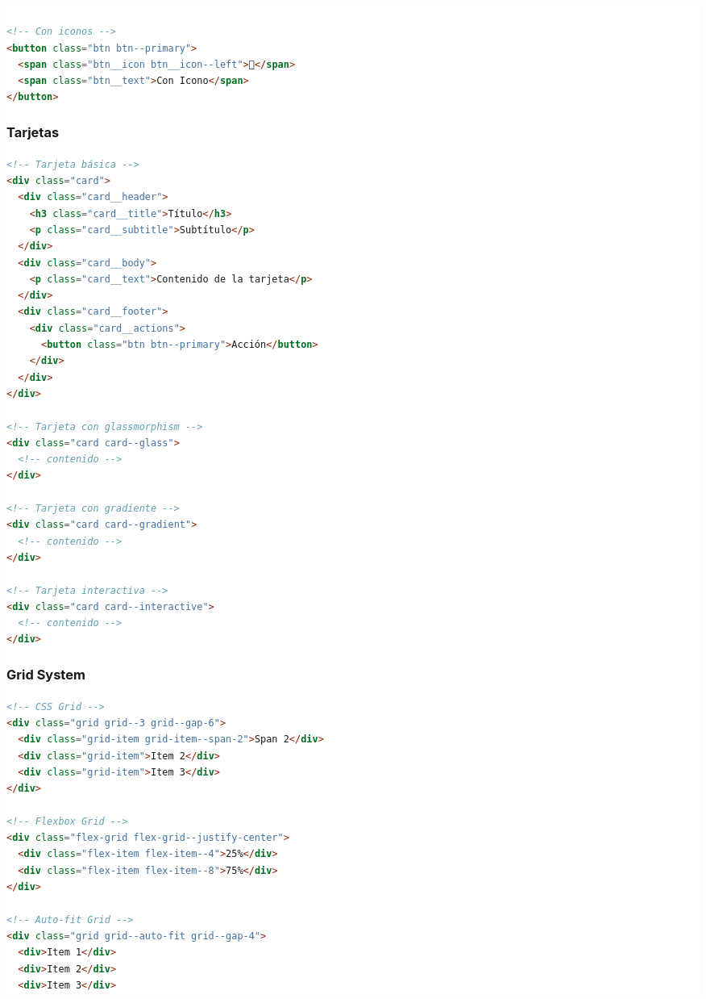 ```html

<!-- Con iconos -->
<button class="btn btn--primary">
  <span class="btn__icon btn__icon--left">🚀</span>
  <span class="btn__text">Con Icono</span>
</button>
```

### **Tarjetas**

```html
<!-- Tarjeta básica -->
<div class="card">
  <div class="card__header">
    <h3 class="card__title">Título</h3>
    <p class="card__subtitle">Subtítulo</p>
  </div>
  <div class="card__body">
    <p class="card__text">Contenido de la tarjeta</p>
  </div>
  <div class="card__footer">
    <div class="card__actions">
      <button class="btn btn--primary">Acción</button>
    </div>
  </div>
</div>

<!-- Tarjeta con glassmorphism -->
<div class="card card--glass">
  <!-- contenido -->
</div>

<!-- Tarjeta con gradiente -->
<div class="card card--gradient">
  <!-- contenido -->
</div>

<!-- Tarjeta interactiva -->
<div class="card card--interactive">
  <!-- contenido -->
</div>
```

### **Grid System**

```html
<!-- CSS Grid -->
<div class="grid grid--3 grid--gap-6">
  <div class="grid-item grid-item--span-2">Span 2</div>
  <div class="grid-item">Item 2</div>
  <div class="grid-item">Item 3</div>
</div>

<!-- Flexbox Grid -->
<div class="flex-grid flex-grid--justify-center">
  <div class="flex-item flex-item--4">25%</div>
  <div class="flex-item flex-item--8">75%</div>
</div>

<!-- Auto-fit Grid -->
<div class="grid grid--auto-fit grid--gap-4">
  <div>Item 1</div>
  <div>Item 2</div>
  <div>Item 3</div>
```
